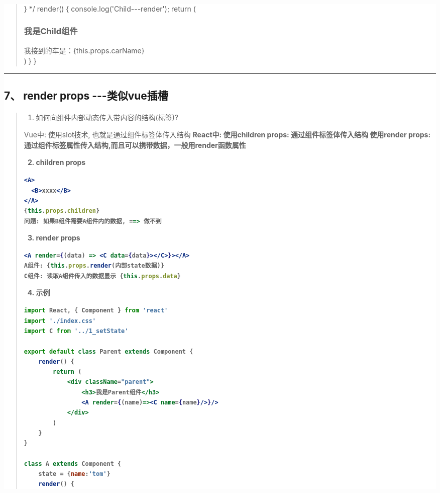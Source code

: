 >  } */
>  render() {
>    console.log('Child---render');
>    return (
>      <div className="child">
>        <h3>我是Child组件</h3>
>        <span>我接到的车是：{this.props.carName}</span>
>      </div>
>    )
>  }
>}
>```

------

## 7、 render props  ---类似vue插槽

>1. 如何向组件内部动态传入带内容的结构(标签)?
>
>   Vue中: 
>   	使用slot技术, 也就是通过组件标签体传入结构  <A><B/></A>
>   React中:
>   	使用children props: 通过组件标签体传入结构
>   	使用render props: 通过组件标签属性传入结构,而且可以携带数据，一般用render函数属性
>
>2. children props
>
>   ```jsx
>   <A>
>     <B>xxxx</B>
>   </A>
>   {this.props.children}
>   问题: 如果B组件需要A组件内的数据, ==> 做不到 
>   ```
>
>3. render props
>
>   ```jsx
>   <A render={(data) => <C data={data}></C>}></A>
>   A组件: {this.props.render(内部state数据)}
>   C组件: 读取A组件传入的数据显示 {this.props.data}
>   ```
>
>4. 示例
>
>   ```jsx
>   import React, { Component } from 'react'
>   import './index.css'
>   import C from '../1_setState'
>   
>   export default class Parent extends Component {
>   	render() {
>   		return (
>   			<div className="parent">
>   				<h3>我是Parent组件</h3>
>   				<A render={(name)=><C name={name}/>}/>
>   			</div>
>   		)
>   	}
>   }
>   
>   class A extends Component {
>   	state = {name:'tom'}
>   	render() {